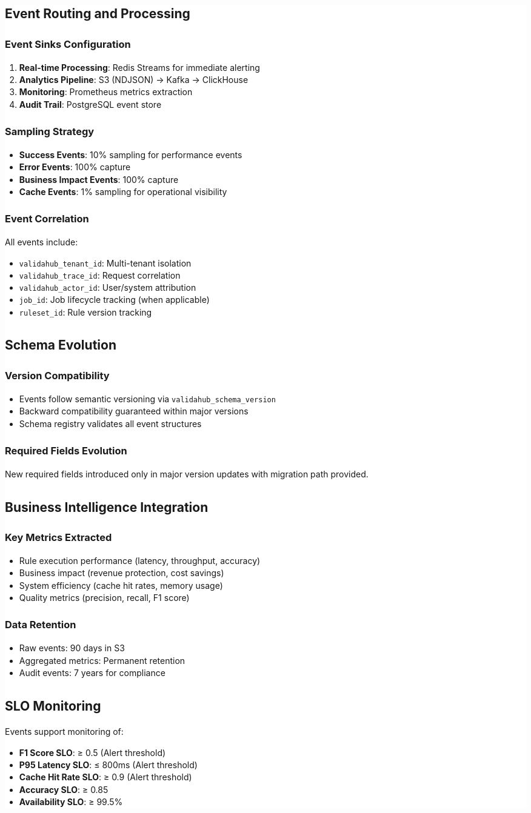## Event Routing and Processing

### Event Sinks Configuration

1. **Real-time Processing**: Redis Streams for immediate alerting
2. **Analytics Pipeline**: S3 (NDJSON) → Kafka → ClickHouse
3. **Monitoring**: Prometheus metrics extraction
4. **Audit Trail**: PostgreSQL event store

### Sampling Strategy

- **Success Events**: 10% sampling for performance events
- **Error Events**: 100% capture
- **Business Impact Events**: 100% capture
- **Cache Events**: 1% sampling for operational visibility

### Event Correlation

All events include:
- `validahub_tenant_id`: Multi-tenant isolation
- `validahub_trace_id`: Request correlation
- `validahub_actor_id`: User/system attribution
- `job_id`: Job lifecycle tracking (when applicable)
- `ruleset_id`: Rule version tracking

## Schema Evolution

### Version Compatibility
- Events follow semantic versioning via `validahub_schema_version`
- Backward compatibility guaranteed within major versions
- Schema registry validates all event structures

### Required Fields Evolution
New required fields introduced only in major version updates with migration path provided.

## Business Intelligence Integration

### Key Metrics Extracted
- Rule execution performance (latency, throughput, accuracy)
- Business impact (revenue protection, cost savings)
- System efficiency (cache hit rates, memory usage)
- Quality metrics (precision, recall, F1 score)

### Data Retention
- Raw events: 90 days in S3
- Aggregated metrics: Permanent retention
- Audit events: 7 years for compliance

## SLO Monitoring

Events support monitoring of:
- **F1 Score SLO**: ≥ 0.5 (Alert threshold)
- **P95 Latency SLO**: ≤ 800ms (Alert threshold)
- **Cache Hit Rate SLO**: ≥ 0.9 (Alert threshold)
- **Accuracy SLO**: ≥ 0.85
- **Availability SLO**: ≥ 99.5%